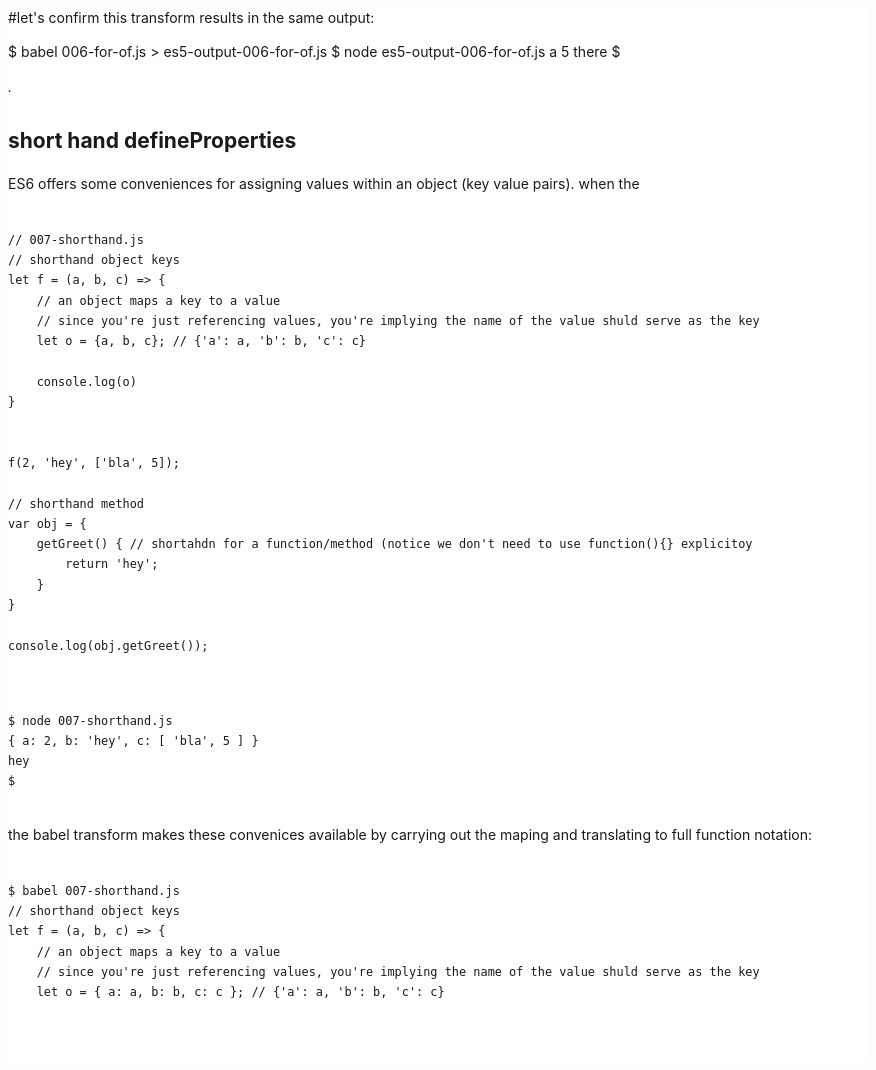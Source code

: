 #let's confirm this transform  results in the same output:

$ babel 006-for-of.js > es5-output-006-for-of.js
$ node es5-output-006-for-of.js
a
5
there
$

</code></pre>
_._

##  short hand defineProperties

ES6 offers some conveniences for assigning values within an object (key value pairs). when the

<pre><code class="language-js">
// 007-shorthand.js
// shorthand object keys
let f = (a, b, c) => {
	// an object maps a key to a value
	// since you're just referencing values, you're implying the name of the value shuld serve as the key
	let o = {a, b, c}; // {'a': a, 'b': b, 'c': c}

	console.log(o)
}


f(2, 'hey', ['bla', 5]);

// shorthand method
var obj = {
	getGreet() { // shortahdn for a function/method (notice we don't need to use function(){} explicitoy
		return 'hey';
	}
}

console.log(obj.getGreet());

</code></pre>


<pre><code class="language-bash">
$ node 007-shorthand.js
{ a: 2, b: 'hey', c: [ 'bla', 5 ] }
hey
$

</code></pre>

the babel transform makes these convenices available by carrying out the maping and translating to full function notation:

<pre><code class="language-bash">
$ babel 007-shorthand.js
// shorthand object keys
let f = (a, b, c) => {
	// an object maps a key to a value
	// since you're just referencing values, you're implying the name of the value shuld serve as the key
	let o = { a: a, b: b, c: c }; // {'a': a, 'b': b, 'c': c}
